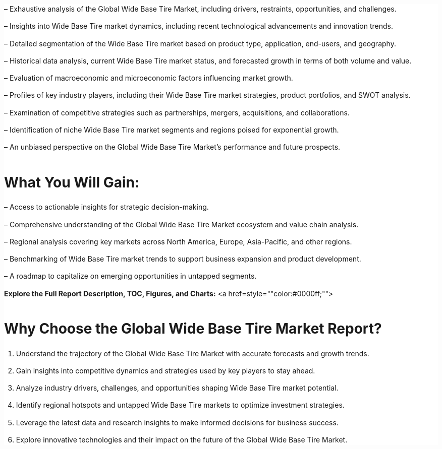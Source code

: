 – Exhaustive analysis of the Global Wide Base Tire Market, including drivers, restraints, opportunities, and challenges.

– Insights into Wide Base Tire market dynamics, including recent technological advancements and innovation trends.

– Detailed segmentation of the Wide Base Tire market based on product type, application, end-users, and geography.

– Historical data analysis, current Wide Base Tire market status, and forecasted growth in terms of both volume and value.

– Evaluation of macroeconomic and microeconomic factors influencing market growth.

– Profiles of key industry players, including their Wide Base Tire market strategies, product portfolios, and SWOT analysis.

– Examination of competitive strategies such as partnerships, mergers, acquisitions, and collaborations.

– Identification of niche Wide Base Tire market segments and regions poised for exponential growth.

– An unbiased perspective on the Global Wide Base Tire Market’s performance and future prospects.

# <strong>What You Will Gain:</strong>

– Access to actionable insights for strategic decision-making.

– Comprehensive understanding of the Global Wide Base Tire Market ecosystem and value chain analysis.

– Regional analysis covering key markets across North America, Europe, Asia-Pacific, and other regions.

– Benchmarking of Wide Base Tire market trends to support business expansion and product development.

– A roadmap to capitalize on emerging opportunities in untapped segments.

<strong>Explore the Full Report Description, TOC, Figures, and Charts:</strong>
<a href=style=""color:#0000ff;""></a>

# <strong>Why Choose the Global Wide Base Tire Market Report?</strong>

1. Understand the trajectory of the Global Wide Base Tire Market with accurate forecasts and growth trends.

2. Gain insights into competitive dynamics and strategies used by key players to stay ahead.

3. Analyze industry drivers, challenges, and opportunities shaping Wide Base Tire market potential.

4. Identify regional hotspots and untapped Wide Base Tire markets to optimize investment strategies.

5. Leverage the latest data and research insights to make informed decisions for business success.

6. Explore innovative technologies and their impact on the future of the Global Wide Base Tire Market.
